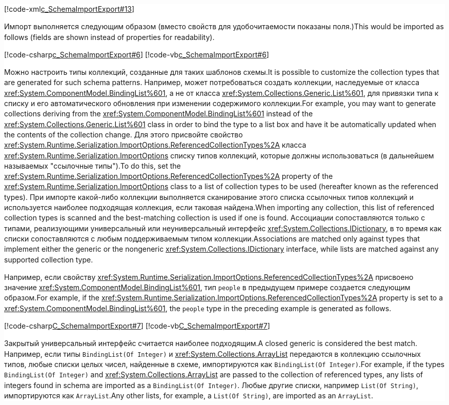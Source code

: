  [!code-xml[c_SchemaImportExport#13](../../../../samples/snippets/csharp/VS_Snippets_CFX/c_schemaimportexport/common/source.config#13)]  
  
 <span data-ttu-id="d254e-176">Импорт выполняется следующим образом (вместо свойств для удобочитаемости показаны поля.)</span><span class="sxs-lookup"><span data-stu-id="d254e-176">This would be imported as follows (fields are shown instead of properties for readability).</span></span>  
  
 [!code-csharp[c_SchemaImportExport#6](../../../../samples/snippets/csharp/VS_Snippets_CFX/c_schemaimportexport/cs/source.cs#6)]
 [!code-vb[c_SchemaImportExport#6](../../../../samples/snippets/visualbasic/VS_Snippets_CFX/c_schemaimportexport/vb/source.vb#6)]  
  
 <span data-ttu-id="d254e-177">Можно настроить типы коллекций, созданные для таких шаблонов схемы.</span><span class="sxs-lookup"><span data-stu-id="d254e-177">It is possible to customize the collection types that are generated for such schema patterns.</span></span> <span data-ttu-id="d254e-178">Например, может потребоваться создать коллекции, наследуемые от класса <xref:System.ComponentModel.BindingList%601>, а не от класса <xref:System.Collections.Generic.List%601>, для привязки типа к списку и его автоматического обновления при изменении содержимого коллекции.</span><span class="sxs-lookup"><span data-stu-id="d254e-178">For example, you may want to generate collections deriving from the <xref:System.ComponentModel.BindingList%601> instead of the <xref:System.Collections.Generic.List%601> class in order to bind the type to a list box and have it be automatically updated when the contents of the collection change.</span></span> <span data-ttu-id="d254e-179">Для этого присвойте свойство <xref:System.Runtime.Serialization.ImportOptions.ReferencedCollectionTypes%2A> класса <xref:System.Runtime.Serialization.ImportOptions> списку типов коллекций, которые должны использоваться (в дальнейшем называемых "ссылочные типы").</span><span class="sxs-lookup"><span data-stu-id="d254e-179">To do this, set the <xref:System.Runtime.Serialization.ImportOptions.ReferencedCollectionTypes%2A> property of the <xref:System.Runtime.Serialization.ImportOptions> class to a list of collection types to be used (hereafter known as the referenced types).</span></span> <span data-ttu-id="d254e-180">При импорте какой-либо коллекции выполняется сканирование этого списка ссылочных типов коллекций и используется наиболее подходящая коллекция, если таковая найдена.</span><span class="sxs-lookup"><span data-stu-id="d254e-180">When importing any collection, this list of referenced collection types is scanned and the best-matching collection is used if one is found.</span></span> <span data-ttu-id="d254e-181">Ассоциации сопоставляются только с типами, реализующими универсальный или неуниверсальный интерфейс <xref:System.Collections.IDictionary>, в то время как списки сопоставляются с любым поддерживаемым типом коллекции.</span><span class="sxs-lookup"><span data-stu-id="d254e-181">Associations are matched only against types that implement either the generic or the nongeneric <xref:System.Collections.IDictionary> interface, while lists are matched against any supported collection type.</span></span>  
  
 <span data-ttu-id="d254e-182">Например, если свойству <xref:System.Runtime.Serialization.ImportOptions.ReferencedCollectionTypes%2A> присвоено значение <xref:System.ComponentModel.BindingList%601>, тип `people` в предыдущем примере создается следующим образом.</span><span class="sxs-lookup"><span data-stu-id="d254e-182">For example, if the <xref:System.Runtime.Serialization.ImportOptions.ReferencedCollectionTypes%2A> property is set to a <xref:System.ComponentModel.BindingList%601>, the `people` type in the preceding example is generated as follows.</span></span>  
  
 [!code-csharp[C_SchemaImportExport#7](../../../../samples/snippets/csharp/VS_Snippets_CFX/c_schemaimportexport/cs/source.cs#7)]
 [!code-vb[C_SchemaImportExport#7](../../../../samples/snippets/visualbasic/VS_Snippets_CFX/c_schemaimportexport/vb/source.vb#7)]  
  
 <span data-ttu-id="d254e-183">Закрытый универсальный интерфейс считается наиболее подходящим.</span><span class="sxs-lookup"><span data-stu-id="d254e-183">A closed generic is considered the best match.</span></span> <span data-ttu-id="d254e-184">Например, если типы `BindingList(Of Integer)` и <xref:System.Collections.ArrayList> передаются в коллекцию ссылочных типов, любые списки целых чисел, найденные в схеме, импортируются как `BindingList(Of Integer)`.</span><span class="sxs-lookup"><span data-stu-id="d254e-184">For example, if the types `BindingList(Of Integer)` and <xref:System.Collections.ArrayList> are passed to the collection of referenced types, any lists of integers found in schema are imported as a `BindingList(Of Integer)`.</span></span> <span data-ttu-id="d254e-185">Любые другие списки, например `List(Of String)`, импортируются как `ArrayList`.</span><span class="sxs-lookup"><span data-stu-id="d254e-185">Any other lists, for example, a `List(Of String)`, are imported as an `ArrayList`.</span></span>  
  